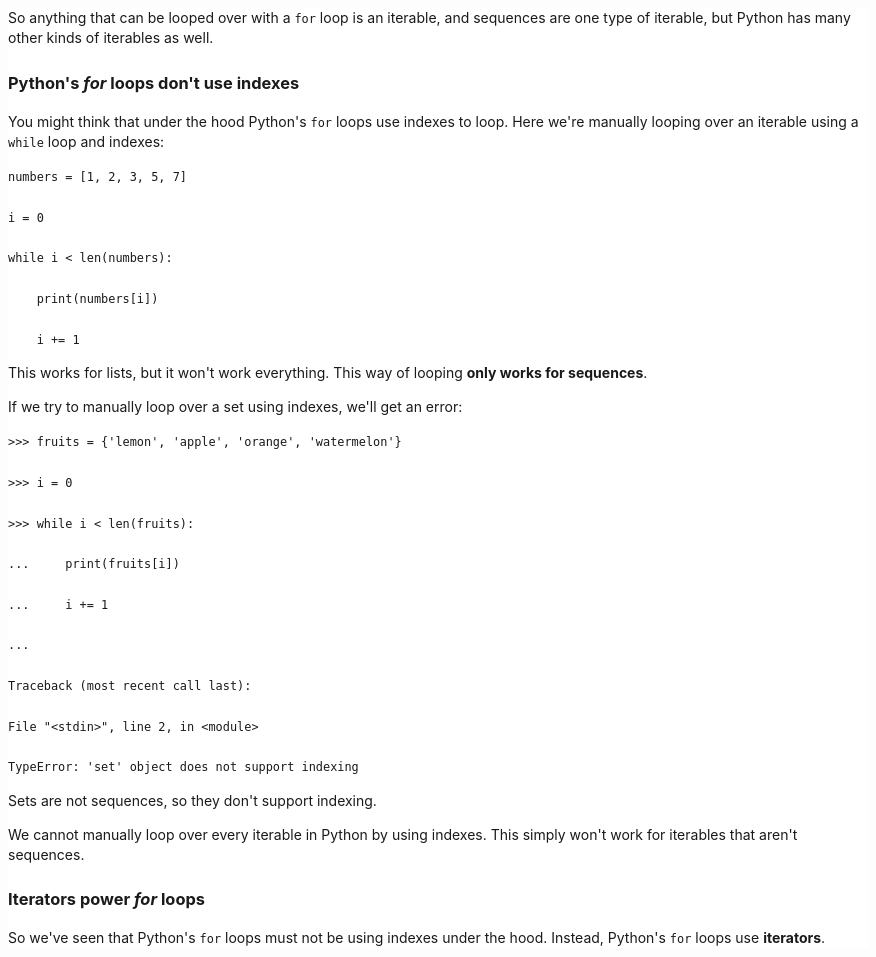 So anything that can be looped over with a `for` loop is an iterable, and sequences are one type of iterable, but Python has many other kinds of iterables as well.

### Python's _for_ loops don't use indexes

You might think that under the hood Python's `for` loops use indexes to loop. Here we're manually looping over an iterable using a `while` loop and indexes:
```
numbers = [1, 2, 3, 5, 7]

i = 0

while i < len(numbers):

    print(numbers[i])

    i += 1

```

This works for lists, but it won't work everything. This way of looping **only works for sequences**.

If we try to manually loop over a set using indexes, we'll get an error:
```
>>> fruits = {'lemon', 'apple', 'orange', 'watermelon'}

>>> i = 0

>>> while i < len(fruits):

...     print(fruits[i])

...     i += 1

...

Traceback (most recent call last):

File "<stdin>", line 2, in <module>

TypeError: 'set' object does not support indexing

```

Sets are not sequences, so they don't support indexing.

We cannot manually loop over every iterable in Python by using indexes. This simply won't work for iterables that aren't sequences.

### Iterators power _for_ loops

So we've seen that Python's `for` loops must not be using indexes under the hood. Instead, Python's `for` loops use **iterators**.
